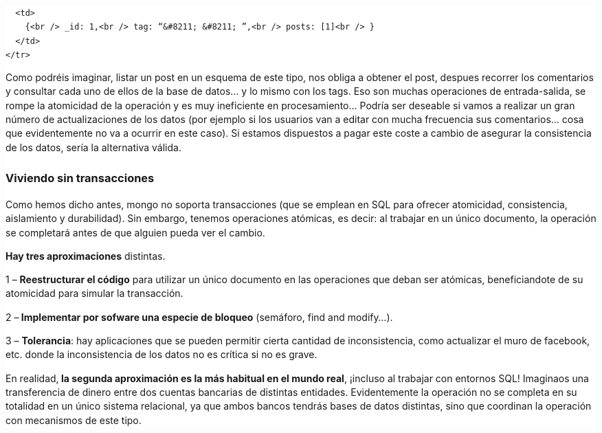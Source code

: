       <td>
        {<br /> _id: 1,<br /> tag: “&#8211; &#8211; ”,<br /> posts: [1]<br /> }
      </td>
    </tr>
  </table>
</div>

<p dir="ltr">
  Como podréis imaginar, listar un post en un esquema de este tipo, nos obliga a obtener el post, despues recorrer los comentarios y consultar cada uno de ellos de la base de datos… y lo mismo con los tags. Eso son muchas operaciones de entrada-salida, se rompe la atomicidad de la operación y es muy ineficiente en procesamiento… Podría ser deseable si vamos a realizar un gran número de actualizaciones de los datos (por ejemplo si los usuarios van a editar con mucha frecuencia sus comentarios… cosa que evidentemente no va a ocurrir en este caso). Si estamos dispuestos a pagar este coste a cambio de asegurar la consistencia de los datos, sería la alternativa válida.
</p>

<h3 dir="ltr">
  Viviendo sin transacciones
</h3>

<p dir="ltr">
  Como hemos dicho antes, mongo no soporta transacciones (que se emplean en SQL para ofrecer atomicidad, consistencia, aislamiento y durabilidad). Sin embargo, tenemos operaciones atómicas, es decir: al trabajar en un único documento, la operación se completará antes de que alguien pueda ver el cambio.
</p>

<p dir="ltr">
  <strong>Hay tres aproximaciones</strong> distintas.
</p>

<p dir="ltr">
  1 &#8211; <strong>Reestructurar el código</strong> para utilizar un único documento en las operaciones que deban ser atómicas, beneficiandote de su atomicidad para simular la transacción.
</p>

<p dir="ltr">
  2 &#8211;<strong> Implementar por sofware una especie de bloqueo</strong> (semáforo, find and modify…).
</p>

<p dir="ltr">
  3 &#8211; <strong>Tolerancia</strong>: hay aplicaciones que se pueden permitir cierta cantidad de inconsistencia, como actualizar el muro de facebook, etc. donde la inconsistencia de los datos no es crítica si no es grave.
</p>

<p dir="ltr">
  En realidad,<strong> la segunda aproximación es la más habitual en el mundo real</strong>, ¡incluso al trabajar con entornos SQL! Imaginaos una transferencia de dinero entre dos cuentas bancarias de distintas entidades. Evidentemente la operación no se completa en su totalidad en un único sistema relacional, ya que ambos bancos tendrás bases de datos distintas, sino que coordinan la operación con mecanismos de este tipo.
</p>
